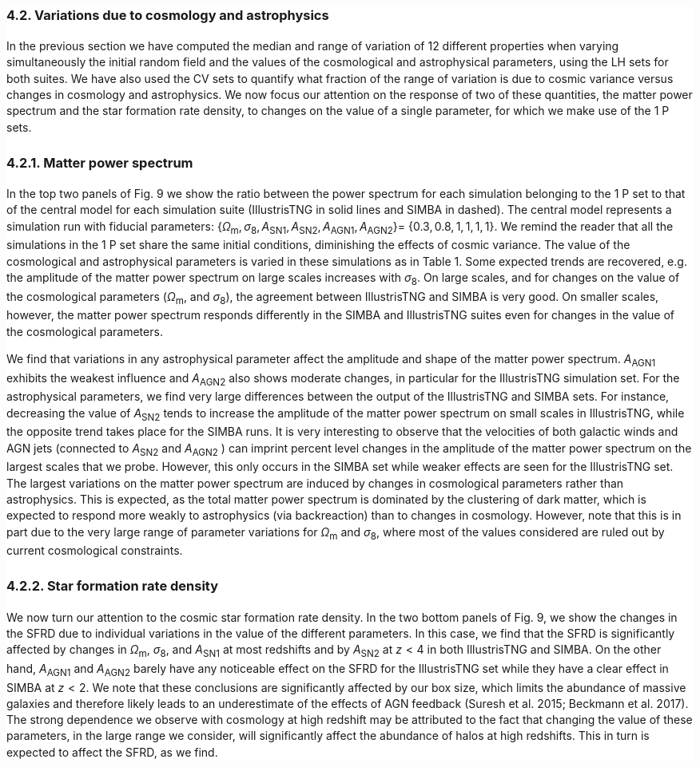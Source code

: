 ### 4.2. Variations due to cosmology and astrophysics

In the previous section we have computed the median and range of variation of 12 different properties when varying simultaneously the initial random field and the values of the cosmological and astrophysical parameters, using the LH sets for both suites. We have also used the CV sets to quantify what fraction of the range of variation is due to cosmic variance versus changes in cosmology and astrophysics. We now focus our attention on the response of two of these quantities, the matter power spectrum and the star formation rate density, to changes on the value of a single parameter, for which we make use of the 1 P sets.

### 4.2.1. Matter power spectrum

In the top two panels of Fig. 9 we show the ratio between the power spectrum for each simulation belonging to the 1 P set to that of the central model for each simulation suite (IllustrisTNG in solid lines and SIMBA in dashed). The central model represents a simulation run with fiducial parameters: $\left\{\Omega_{\mathrm{m}}, \sigma_{8}, A_{\mathrm{SN} 1}, A_{\mathrm{SN} 2}, A_{\mathrm{AGN} 1}, A_{\mathrm{AGN} 2}\right\}=$ $\{0.3,0.8,1,1,1,1\}$. We remind the reader that all the simulations in the 1 P set share the same initial conditions, diminishing the effects of cosmic variance. The value of the cosmological and astrophysical parameters is varied in these simulations as in Table 1.
Some expected trends are recovered, e.g. the amplitude of the matter power spectrum on large scales increases with $\sigma_{8}$. On large scales, and for changes on the value of the cosmological parameters $\left(\Omega_{\mathrm{m}}\right.$, and $\left.\sigma_{8}\right)$, the agreement between IllustrisTNG and SIMBA is very good. On smaller scales, however, the matter power spectrum responds differently in the SIMBA and IllustrisTNG suites even for changes in the value of the cosmological parameters.

We find that variations in any astrophysical parameter affect the amplitude and shape of the matter power spectrum. $A_{\mathrm{AGN} 1}$ exhibits the weakest influence and $A_{\mathrm{AGN} 2}$ also shows moderate changes, in particular for the IllustrisTNG simulation set. For the astrophysical parameters, we find very large differences between the output of the IllustrisTNG and SIMBA sets. For instance, decreasing the value of $A_{\mathrm{SN} 2}$ tends to increase the amplitude of the matter power spectrum on small scales in IllustrisTNG, while the opposite trend takes place for the SIMBA runs. It is very interesting to observe that the velocities of both galactic winds and AGN jets (connected to $A_{\mathrm{SN} 2}$ and $A_{\mathrm{AGN} 2}$ ) can imprint percent level changes in the amplitude of the matter power spectrum on the largest scales that we probe. However, this only occurs in the SIMBA set while weaker effects are seen for the IllustrisTNG set.
The largest variations on the matter power spectrum are induced by changes in cosmological parameters rather than astrophysics. This is expected, as the total matter power spectrum is dominated by the clustering of dark matter, which is expected to respond more weakly to astrophysics (via backreaction) than to changes in cosmology. However, note that this is in part due to the very large range of parameter variations for $\Omega_{\mathrm{m}}$ and $\sigma_{8}$, where most of the values considered are ruled out by current cosmological constraints.

### 4.2.2. Star formation rate density

We now turn our attention to the cosmic star formation rate density. In the two bottom panels of Fig. 9, we show the changes in the SFRD due to individual variations in the value of the different parameters. In this case, we find that the SFRD is significantly affected by changes in $\Omega_{\mathrm{m}}$, $\sigma_{8}$, and $A_{\mathrm{SN} 1}$ at most redshifts and by $A_{\mathrm{SN} 2}$ at $z<4$ in both IllustrisTNG and SIMBA. On the other hand, $A_{\mathrm{AGN} 1}$ and $A_{\mathrm{AGN} 2}$ barely have any noticeable effect on the SFRD for the IllustrisTNG set while they have a clear effect in SIMBA at $z<2$. We note that these conclusions are significantly affected by our box size, which limits the abundance of massive galaxies and therefore likely leads to an underestimate of the effects of AGN feedback (Suresh et al. 2015; Beckmann et al. 2017).
The strong dependence we observe with cosmology at high redshift may be attributed to the fact that changing the value of these parameters, in the large range we consider, will significantly affect the abundance of halos at high redshifts. This in turn is expected to affect the SFRD, as we find.